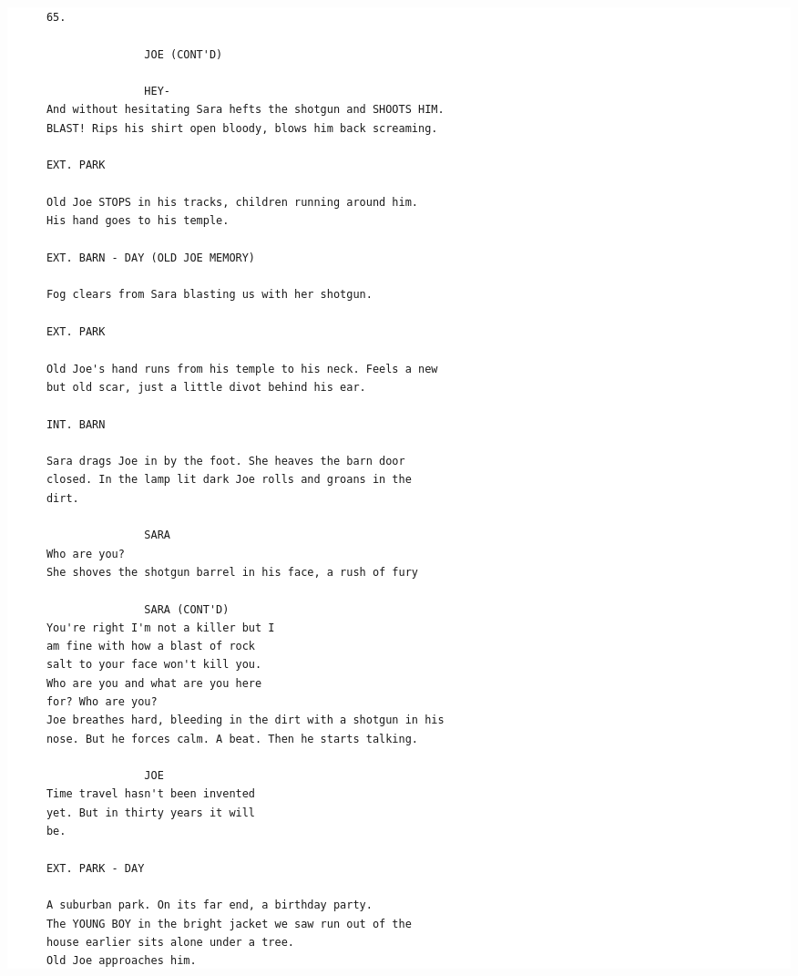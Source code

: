                          

                         

                         

                         

          65.

                         JOE (CONT'D)

                         HEY-
          And without hesitating Sara hefts the shotgun and SHOOTS HIM.
          BLAST! Rips his shirt open bloody, blows him back screaming.

          EXT. PARK

          Old Joe STOPS in his tracks, children running around him.
          His hand goes to his temple.

          EXT. BARN - DAY (OLD JOE MEMORY)

          Fog clears from Sara blasting us with her shotgun.

          EXT. PARK

          Old Joe's hand runs from his temple to his neck. Feels a new
          but old scar, just a little divot behind his ear.

          INT. BARN

          Sara drags Joe in by the foot. She heaves the barn door
          closed. In the lamp lit dark Joe rolls and groans in the
          dirt.

                         SARA
          Who are you?
          She shoves the shotgun barrel in his face, a rush of fury

                         SARA (CONT'D)
          You're right I'm not a killer but I
          am fine with how a blast of rock
          salt to your face won't kill you.
          Who are you and what are you here
          for? Who are you?
          Joe breathes hard, bleeding in the dirt with a shotgun in his
          nose. But he forces calm. A beat. Then he starts talking.

                         JOE
          Time travel hasn't been invented
          yet. But in thirty years it will
          be.

          EXT. PARK - DAY

          A suburban park. On its far end, a birthday party.
          The YOUNG BOY in the bright jacket we saw run out of the
          house earlier sits alone under a tree.
          Old Joe approaches him.

                         